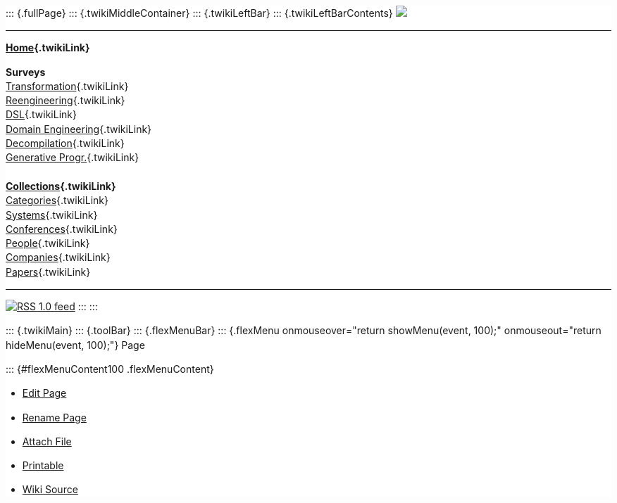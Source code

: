 ::: {.fullPage}
::: {.twikiMiddleContainer}
::: {.twikiLeftBar}
::: {.twikiLeftBarContents}
![](../pub/transformation.gif)

------------------------------------------------------------------------

**[Home](WebHome){.twikiLink}**

**Surveys**\
[Transformation](ProgramTransformation){.twikiLink}\
[Reengineering](ReengineeringWiki){.twikiLink}\
[DSL](DomainSpecificLanguages){.twikiLink}\
[Domain Engineering](DomainEngineering){.twikiLink}\
[Decompilation](DeCompilation){.twikiLink}\
[Generative Progr.](GenerativeProgrammingWiki){.twikiLink}\
\
**[Collections](CategoryCollection){.twikiLink}**\
[Categories](CategoryCategory){.twikiLink}\
[Systems](TransformationSystems){.twikiLink}\
[Conferences](TransformationConferences){.twikiLink}\
[People](TransformationPeople){.twikiLink}\
[Companies](TransformationCompanies){.twikiLink}\
[Papers](CategoryPaper){.twikiLink}

------------------------------------------------------------------------

[![](../pub/rss.gif "RSS 1.0 feed")](WebRss@skin=rss)
:::
:::

::: {.twikiMain}
::: {.toolBar}
::: {.flexMenuBar}
::: {.flexMenu onmouseover="return showMenu(event, 100);" onmouseout="return hideMenu(event, 100);"}
Page

::: {#flexMenuContent100 .flexMenuContent}
-   [Edit
    Page](http://www.program-transformation.org/edit/Transform/BenevolTwoThousandFour?t=1536826432)
-   [Rename
    Page](http://www.program-transformation.org/rename/Transform/BenevolTwoThousandFour)
-   [Attach
    File](http://www.program-transformation.org/attach/Transform/BenevolTwoThousandFour)



-   [Printable](http://www.program-transformation.org/view/Transform/BenevolTwoThousandFour?skin=print.pattern)
-   [Wiki
    Source](http://www.program-transformation.org/view/Transform/BenevolTwoThousandFour?skin=text&raw=on&contenttype=text/plain)

